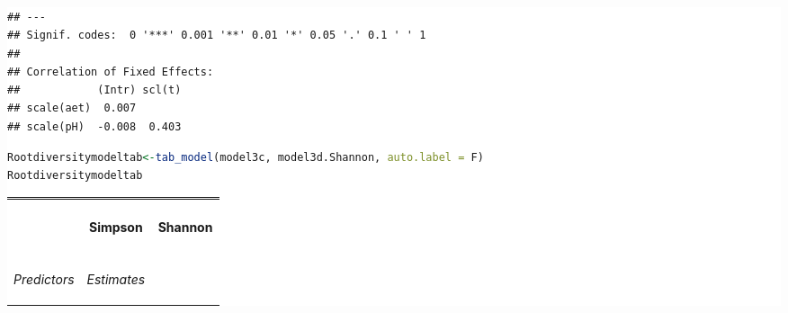     ## ---
    ## Signif. codes:  0 '***' 0.001 '**' 0.01 '*' 0.05 '.' 0.1 ' ' 1
    ## 
    ## Correlation of Fixed Effects:
    ##            (Intr) scl(t)
    ## scale(aet)  0.007       
    ## scale(pH)  -0.008  0.403

``` r
Rootdiversitymodeltab<-tab_model(model3c, model3d.Shannon, auto.label = F)
Rootdiversitymodeltab
```

<table style="border-collapse:collapse; border:none;">

<tr>

<th style="border-top: double; text-align:center; font-style:normal; font-weight:bold; padding:0.2cm;  text-align:left; ">

 

</th>

<th colspan="3" style="border-top: double; text-align:center; font-style:normal; font-weight:bold; padding:0.2cm; ">

Simpson

</th>

<th colspan="3" style="border-top: double; text-align:center; font-style:normal; font-weight:bold; padding:0.2cm; ">

Shannon

</th>

</tr>

<tr>

<td style=" text-align:center; border-bottom:1px solid; font-style:italic; font-weight:normal;  text-align:left; ">

Predictors

</td>

<td style=" text-align:center; border-bottom:1px solid; font-style:italic; font-weight:normal;  ">

Estimates
